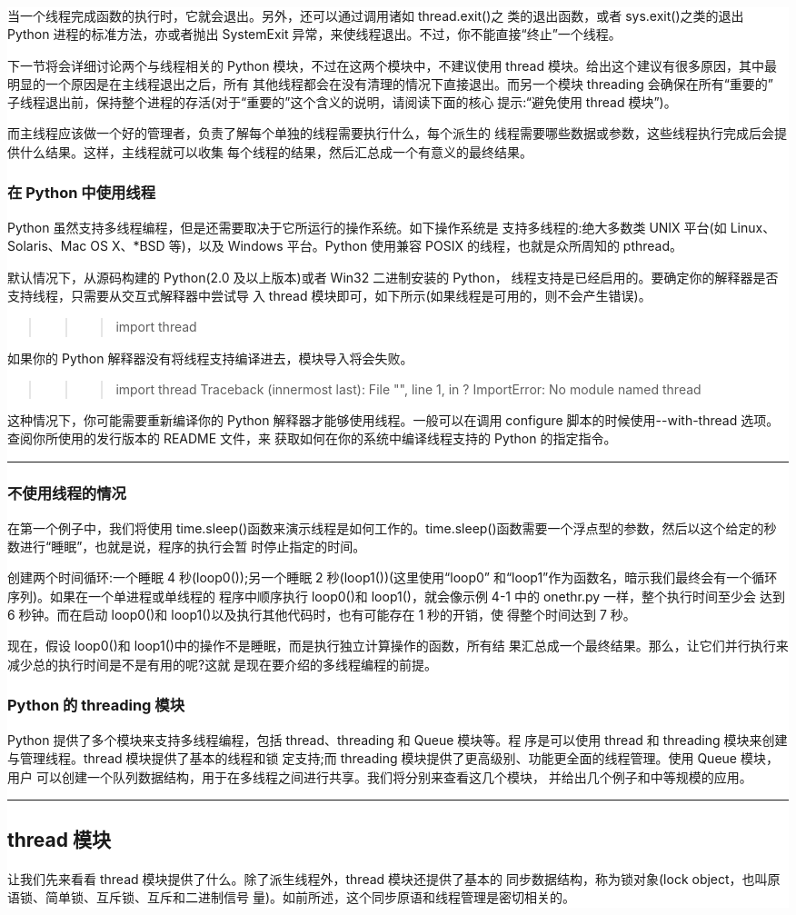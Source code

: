 当一个线程完成函数的执行时，它就会退出。另外，还可以通过调用诸如 thread.exit()之 类的退出函数，或者 sys.exit()之类的退出 Python 进程的标准方法，亦或者抛出 SystemExit 异常，来使线程退出。不过，你不能直接“终止”一个线程。

下一节将会详细讨论两个与线程相关的 Python 模块，不过在这两个模块中，不建议使用 thread 模块。给出这个建议有很多原因，其中最明显的一个原因是在主线程退出之后，所有 其他线程都会在没有清理的情况下直接退出。而另一个模块 threading 会确保在所有“重要的” 子线程退出前，保持整个进程的存活(对于“重要的”这个含义的说明，请阅读下面的核心 提示:“避免使用 thread 模块”)。

而主线程应该做一个好的管理者，负责了解每个单独的线程需要执行什么，每个派生的 线程需要哪些数据或参数，这些线程执行完成后会提供什么结果。这样，主线程就可以收集 每个线程的结果，然后汇总成一个有意义的最终结果。

### 在 Python 中使用线程

Python 虽然支持多线程编程，但是还需要取决于它所运行的操作系统。如下操作系统是 支持多线程的:绝大多数类 UNIX 平台(如 Linux、Solaris、Mac OS X、*BSD 等)，以及 Windows 平台。Python 使用兼容 POSIX 的线程，也就是众所周知的 pthread。

默认情况下，从源码构建的 Python(2.0 及以上版本)或者 Win32 二进制安装的 Python， 线程支持是已经启用的。要确定你的解释器是否支持线程，只需要从交互式解释器中尝试导 入 thread 模块即可，如下所示(如果线程是可用的，则不会产生错误)。

>>> import thread 
>>>

如果你的 Python 解释器没有将线程支持编译进去，模块导入将会失败。

>>> import thread
Traceback (innermost last):
File "<stdin>", line 1, in ? 
ImportError: No module named thread

这种情况下，你可能需要重新编译你的 Python 解释器才能够使用线程。一般可以在调用 configure 脚本的时候使用--with-thread 选项。查阅你所使用的发行版本的 README 文件，来 获取如何在你的系统中编译线程支持的 Python 的指定指令。

***

### 不使用线程的情况

在第一个例子中，我们将使用 time.sleep()函数来演示线程是如何工作的。time.sleep()函数需要一个浮点型的参数，然后以这个给定的秒数进行“睡眠”，也就是说，程序的执行会暂 时停止指定的时间。

创建两个时间循环:一个睡眠 4 秒(loop0());另一个睡眠 2 秒(loop1())(这里使用“loop0” 和“loop1”作为函数名，暗示我们最终会有一个循环序列)。如果在一个单进程或单线程的 程序中顺序执行 loop0()和 loop1()，就会像示例 4-1 中的 onethr.py 一样，整个执行时间至少会 达到 6 秒钟。而在启动 loop0()和 loop1()以及执行其他代码时，也有可能存在 1 秒的开销，使 得整个时间达到 7 秒。

现在，假设 loop0()和 loop1()中的操作不是睡眠，而是执行独立计算操作的函数，所有结 果汇总成一个最终结果。那么，让它们并行执行来减少总的执行时间是不是有用的呢?这就 是现在要介绍的多线程编程的前提。

### Python 的 threading 模块

Python 提供了多个模块来支持多线程编程，包括 thread、threading 和 Queue 模块等。程 序是可以使用 thread 和 threading 模块来创建与管理线程。thread 模块提供了基本的线程和锁 定支持;而 threading 模块提供了更高级别、功能更全面的线程管理。使用 Queue 模块，用户 可以创建一个队列数据结构，用于在多线程之间进行共享。我们将分别来查看这几个模块， 并给出几个例子和中等规模的应用。

***

## thread 模块

让我们先来看看 thread 模块提供了什么。除了派生线程外，thread 模块还提供了基本的 同步数据结构，称为锁对象(lock object，也叫原语锁、简单锁、互斥锁、互斥和二进制信号 量)。如前所述，这个同步原语和线程管理是密切相关的。
